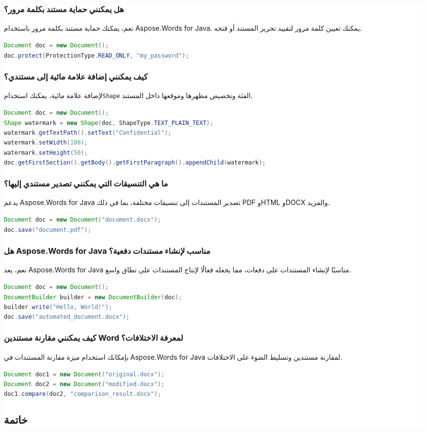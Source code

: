 ### هل يمكنني حماية مستند بكلمة مرور؟

نعم، يمكنك حماية مستند بكلمة مرور باستخدام Aspose.Words for Java. يمكنك تعيين كلمة مرور لتقييد تحرير المستند أو فتحه.

```java
Document doc = new Document();
doc.protect(ProtectionType.READ_ONLY, "my_password");
```

### كيف يمكنني إضافة علامة مائية إلى مستندي؟

 لإضافة علامة مائية، يمكنك استخدام`Shape` الفئة وتخصيص مظهرها وموقعها داخل المستند.

```java
Document doc = new Document();
Shape watermark = new Shape(doc, ShapeType.TEXT_PLAIN_TEXT);
watermark.getTextPath().setText("Confidential");
watermark.setWidth(100);
watermark.setHeight(50);
doc.getFirstSection().getBody().getFirstParagraph().appendChild(watermark);
```

### ما هي التنسيقات التي يمكنني تصدير مستندي إليها؟

يدعم Aspose.Words for Java تصدير المستندات إلى تنسيقات مختلفة، بما في ذلك PDF وHTML وDOCX والمزيد.

```java
Document doc = new Document("document.docx");
doc.save("document.pdf");
```

### هل Aspose.Words for Java مناسب لإنشاء مستندات دفعية؟

نعم، يعد Aspose.Words for Java مناسبًا لإنشاء المستندات على دفعات، مما يجعله فعالًا لإنتاج المستندات على نطاق واسع.

```java
Document doc = new Document();
DocumentBuilder builder = new DocumentBuilder(doc);
builder.write("Hello, World!");
doc.save("automated_document.docx");
```

### كيف يمكنني مقارنة مستندين Word لمعرفة الاختلافات؟

بإمكانك استخدام ميزة مقارنة المستندات في Aspose.Words for Java لمقارنة مستندين وتسليط الضوء على الاختلافات.

```java
Document doc1 = new Document("original.docx");
Document doc2 = new Document("modified.docx");
doc1.compare(doc2, "comparison_result.docx");
```

## خاتمة
